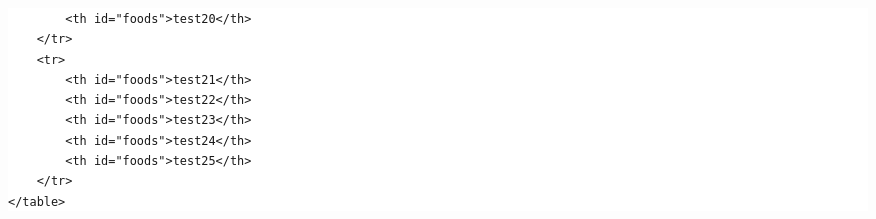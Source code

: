 			<th id="foods">test20</th>
		</tr>
		<tr>
			<th id="foods">test21</th>
			<th id="foods">test22</th>
			<th id="foods">test23</th>
			<th id="foods">test24</th>
			<th id="foods">test25</th>
		</tr>
	</table>
</body>
</html>
